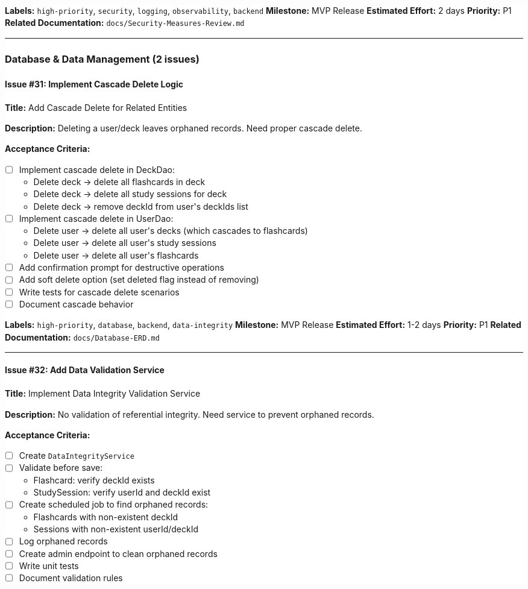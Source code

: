 **Labels:** `high-priority`, `security`, `logging`, `observability`, `backend`
**Milestone:** MVP Release
**Estimated Effort:** 2 days
**Priority:** P1
**Related Documentation:** `docs/Security-Measures-Review.md`

---

### Database & Data Management (2 issues)

#### Issue #31: Implement Cascade Delete Logic

**Title:** Add Cascade Delete for Related Entities

**Description:**
Deleting a user/deck leaves orphaned records. Need proper cascade delete.

**Acceptance Criteria:**
- [ ] Implement cascade delete in DeckDao:
  - Delete deck → delete all flashcards in deck
  - Delete deck → delete all study sessions for deck
  - Delete deck → remove deckId from user's deckIds list
- [ ] Implement cascade delete in UserDao:
  - Delete user → delete all user's decks (which cascades to flashcards)
  - Delete user → delete all user's study sessions
  - Delete user → delete all user's flashcards
- [ ] Add confirmation prompt for destructive operations
- [ ] Add soft delete option (set deleted flag instead of removing)
- [ ] Write tests for cascade delete scenarios
- [ ] Document cascade behavior

**Labels:** `high-priority`, `database`, `backend`, `data-integrity`
**Milestone:** MVP Release
**Estimated Effort:** 1-2 days
**Priority:** P1
**Related Documentation:** `docs/Database-ERD.md`

---

#### Issue #32: Add Data Validation Service

**Title:** Implement Data Integrity Validation Service

**Description:**
No validation of referential integrity. Need service to prevent orphaned records.

**Acceptance Criteria:**
- [ ] Create `DataIntegrityService`
- [ ] Validate before save:
  - Flashcard: verify deckId exists
  - StudySession: verify userId and deckId exist
- [ ] Create scheduled job to find orphaned records:
  - Flashcards with non-existent deckId
  - Sessions with non-existent userId/deckId
- [ ] Log orphaned records
- [ ] Create admin endpoint to clean orphaned records
- [ ] Write unit tests
- [ ] Document validation rules
